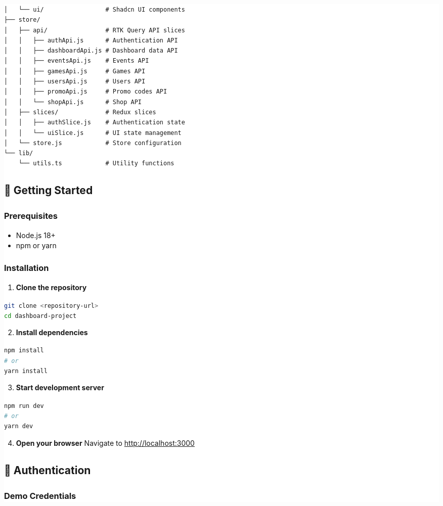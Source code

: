 ```
│   └── ui/                 # Shadcn UI components
├── store/
│   ├── api/                # RTK Query API slices
│   │   ├── authApi.js      # Authentication API
│   │   ├── dashboardApi.js # Dashboard data API
│   │   ├── eventsApi.js    # Events API
│   │   ├── gamesApi.js     # Games API
│   │   ├── usersApi.js     # Users API
│   │   ├── promoApi.js     # Promo codes API
│   │   └── shopApi.js      # Shop API
│   ├── slices/             # Redux slices
│   │   ├── authSlice.js    # Authentication state
│   │   └── uiSlice.js      # UI state management
│   └── store.js            # Store configuration
└── lib/
    └── utils.ts            # Utility functions
```

## 🚦 Getting Started

### Prerequisites
- Node.js 18+ 
- npm or yarn

### Installation

1. **Clone the repository**
```bash
git clone <repository-url>
cd dashboard-project
```

2. **Install dependencies**
```bash
npm install
# or
yarn install
```

3. **Start development server**
```bash
npm run dev
# or
yarn dev
```

4. **Open your browser**
Navigate to [http://localhost:3000](http://localhost:3000)

## 🔐 Authentication

### Demo Credentials
